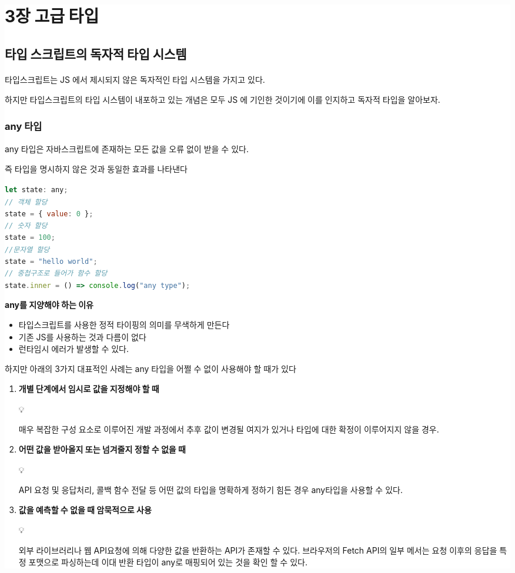 # 3장 고급 타입

## 타입 스크립트의 독자적 타입 시스템

타입스크립트는 JS 에서 제시되지 않은 독자적인 타입 시스템을 가지고 있다.

하지만 타입스크립트의 타입 시스템이 내포하고 있는 개념은 모두 JS 에 기인한 것이기에 이를 인지하고 독자적 타입을 알아보자.

### any 타입

any 타입은 자바스크립트에 존재하는 모든 값을 오류 없이 받을 수 있다.

즉 타입을 명시하지 않은 것과 동일한 효과를 나타낸다

```jsx
let state: any;
// 객체 할당
state = { value: 0 };
// 숫자 할당
state = 100;
//문자열 할당
state = "hello world";
// 중첩구조로 들어가 함수 할당
state.inner = () => console.log("any type");
```

**any를 지양해야 하는 이유**

- 타입스크립트를 사용한 정적 타이핑의 의미를 무색하게 만든다
- 기존 JS를 사용하는 것과 다름이 없다
- 런타임시 에러가 발생할 수 있다.

하지만 아래의 3가지 대표적인 사례는 any 타입을 어쩔 수 없이 사용해야 할 때가 있다

1. **개별 단계에서 임시로 값을 지정해야 할 때**

   <aside>
   💡

   매우 복잡한 구성 요소로 이루어진 개발 과정에서 추후 값이 변경될 여지가 있거나 타입에 대한 확정이 이루어지지 않을 경우.

   </aside>

2. **어떤 값을 받아올지 또는 넘겨줄지 정할 수 없을 때**

   <aside>
   💡

   API 요청 및 응답처리, 콜백 함수 전달 등 어떤 값의 타입을 명확하게 정하기 힘든 경우 any타입을 사용할 수 있다.

   </aside>

3. **값을 예측할 수 없을 때 암묵적으로 사용**

   <aside>
   💡

   외부 라이브러리나 웹 API요청에 의해 다양한 값을 반환하는 API가 존재할 수 있다. 브라우저의 Fetch API의 일부 메서는 요청 이후의 응답을 특정 포맷으로 파싱하는데 이대 반환 타입이 any로 매핑되어 있는 것을 확인 할 수 있다.
